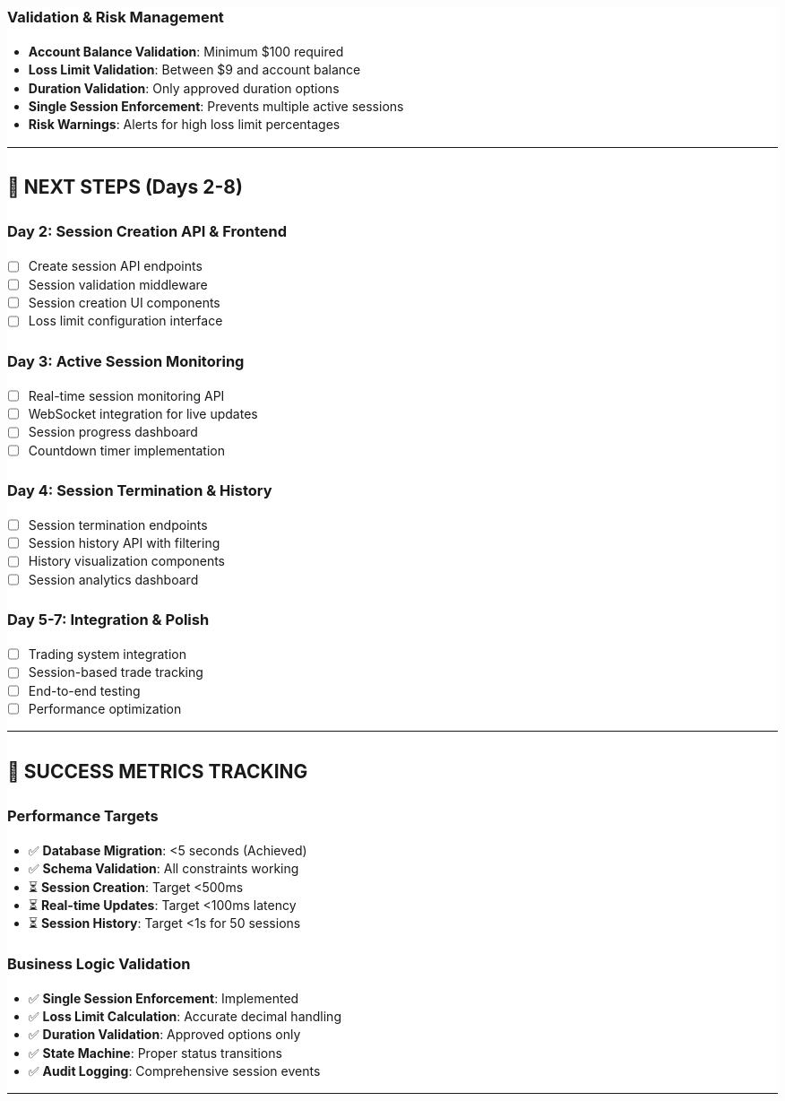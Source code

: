 ### **Validation & Risk Management**
- **Account Balance Validation**: Minimum $100 required
- **Loss Limit Validation**: Between $9 and account balance
- **Duration Validation**: Only approved duration options
- **Single Session Enforcement**: Prevents multiple active sessions
- **Risk Warnings**: Alerts for high loss limit percentages

---

## 🚀 **NEXT STEPS (Days 2-8)**

### **Day 2: Session Creation API & Frontend**
- [ ] Create session API endpoints
- [ ] Session validation middleware
- [ ] Session creation UI components
- [ ] Loss limit configuration interface

### **Day 3: Active Session Monitoring**
- [ ] Real-time session monitoring API
- [ ] WebSocket integration for live updates
- [ ] Session progress dashboard
- [ ] Countdown timer implementation

### **Day 4: Session Termination & History**
- [ ] Session termination endpoints
- [ ] Session history API with filtering
- [ ] History visualization components
- [ ] Session analytics dashboard

### **Day 5-7: Integration & Polish**
- [ ] Trading system integration
- [ ] Session-based trade tracking
- [ ] End-to-end testing
- [ ] Performance optimization

---

## 🎯 **SUCCESS METRICS TRACKING**

### **Performance Targets**
- ✅ **Database Migration**: <5 seconds (Achieved)
- ✅ **Schema Validation**: All constraints working
- ⏳ **Session Creation**: Target <500ms
- ⏳ **Real-time Updates**: Target <100ms latency
- ⏳ **Session History**: Target <1s for 50 sessions

### **Business Logic Validation**
- ✅ **Single Session Enforcement**: Implemented
- ✅ **Loss Limit Calculation**: Accurate decimal handling
- ✅ **Duration Validation**: Approved options only
- ✅ **State Machine**: Proper status transitions
- ✅ **Audit Logging**: Comprehensive session events

---